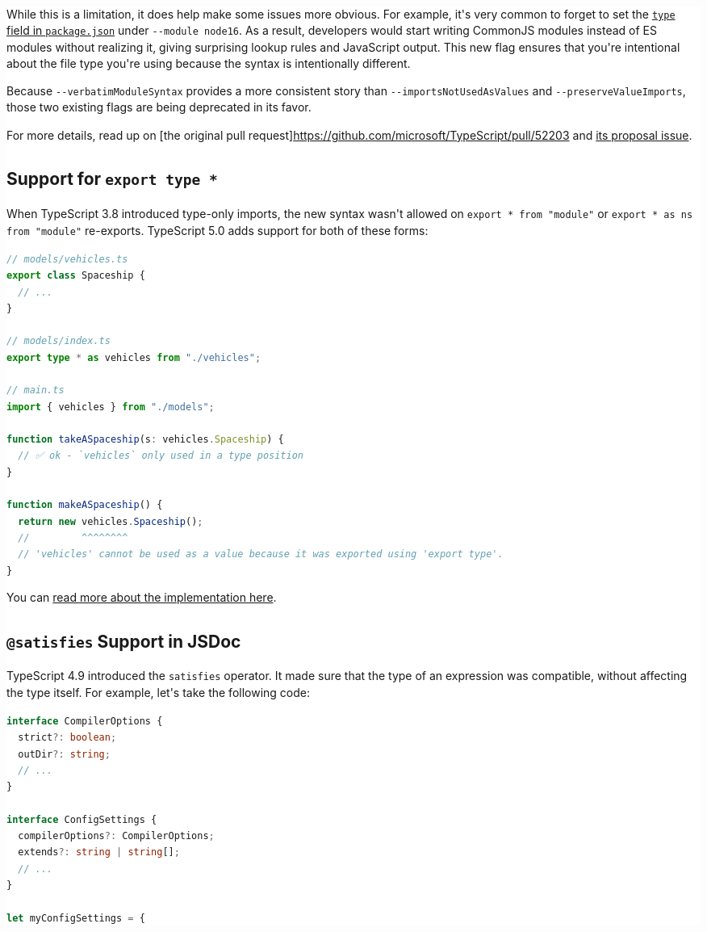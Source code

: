 While this is a limitation, it does help make some issues more obvious.
For example, it's very common to forget to set the [`type` field in `package.json`](https://nodejs.org/api/packages.html#type) under `--module node16`.
As a result, developers would start writing CommonJS modules instead of ES modules without realizing it, giving surprising lookup rules and JavaScript output.
This new flag ensures that you're intentional about the file type you're using because the syntax is intentionally different.

Because `--verbatimModuleSyntax` provides a more consistent story than `--importsNotUsedAsValues` and `--preserveValueImports`, those two existing flags are being deprecated in its favor.

For more details, read up on [the original pull request]https://github.com/microsoft/TypeScript/pull/52203 and [its proposal issue](https://github.com/microsoft/TypeScript/issues/51479).

## Support for `export type *`

When TypeScript 3.8 introduced type-only imports, the new syntax wasn't allowed on `export * from "module"` or `export * as ns from "module"` re-exports. TypeScript 5.0 adds support for both of these forms:

```ts
// models/vehicles.ts
export class Spaceship {
  // ...
}

// models/index.ts
export type * as vehicles from "./vehicles";

// main.ts
import { vehicles } from "./models";

function takeASpaceship(s: vehicles.Spaceship) {
  // ✅ ok - `vehicles` only used in a type position
}

function makeASpaceship() {
  return new vehicles.Spaceship();
  //         ^^^^^^^^
  // 'vehicles' cannot be used as a value because it was exported using 'export type'.
}
```

You can [read more about the implementation here](https://github.com/microsoft/TypeScript/pull/52217).

## `@satisfies` Support in JSDoc

TypeScript 4.9 introduced the `satisfies` operator.
It made sure that the type of an expression was compatible, without affecting the type itself.
For example, let's take the following code:

```ts
interface CompilerOptions {
  strict?: boolean;
  outDir?: string;
  // ...
}

interface ConfigSettings {
  compilerOptions?: CompilerOptions;
  extends?: string | string[];
  // ...
}

let myConfigSettings = {
```